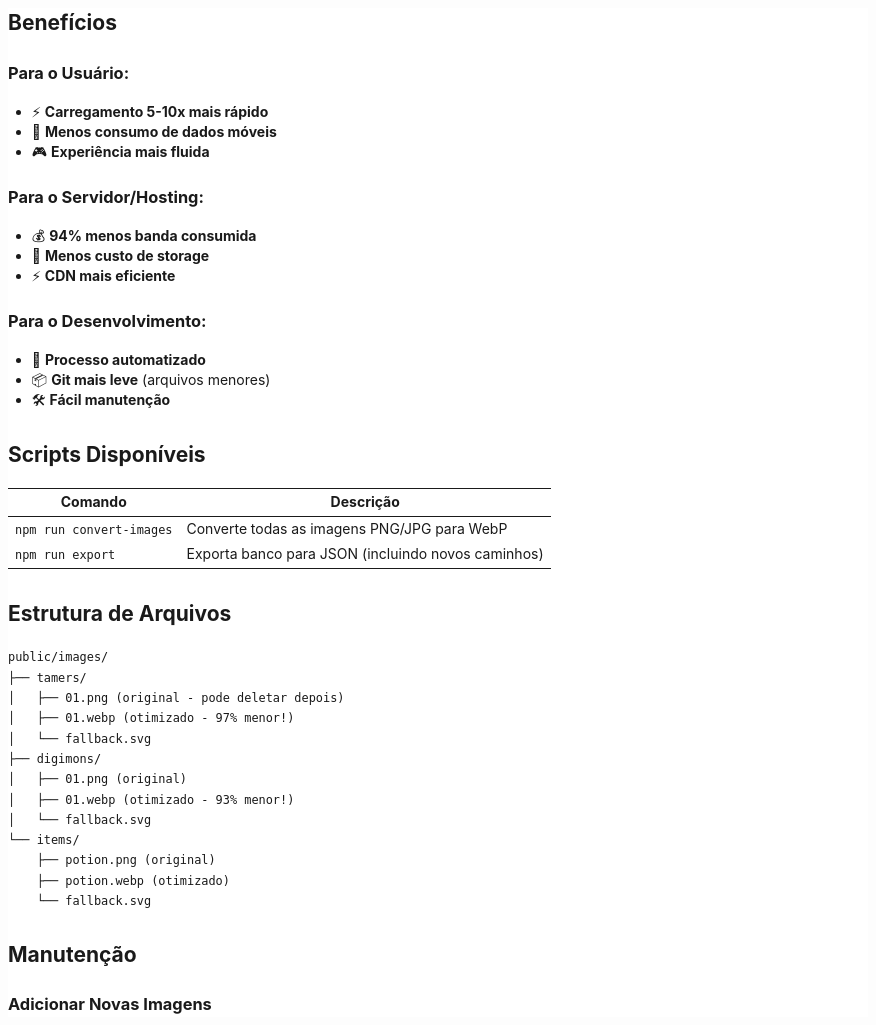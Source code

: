 ## Benefícios

### Para o Usuário:

- ⚡ **Carregamento 5-10x mais rápido**
- 📱 **Menos consumo de dados móveis**
- 🎮 **Experiência mais fluida**

### Para o Servidor/Hosting:

- 💰 **94% menos banda consumida**
- 🚀 **Menos custo de storage**
- ⚡ **CDN mais eficiente**

### Para o Desenvolvimento:

- 🔄 **Processo automatizado**
- 📦 **Git mais leve** (arquivos menores)
- 🛠️ **Fácil manutenção**

## Scripts Disponíveis

| Comando                  | Descrição                                          |
| ------------------------ | -------------------------------------------------- |
| `npm run convert-images` | Converte todas as imagens PNG/JPG para WebP        |
| `npm run export`         | Exporta banco para JSON (incluindo novos caminhos) |

## Estrutura de Arquivos

```
public/images/
├── tamers/
│   ├── 01.png (original - pode deletar depois)
│   ├── 01.webp (otimizado - 97% menor!)
│   └── fallback.svg
├── digimons/
│   ├── 01.png (original)
│   ├── 01.webp (otimizado - 93% menor!)
│   └── fallback.svg
└── items/
    ├── potion.png (original)
    ├── potion.webp (otimizado)
    └── fallback.svg
```

## Manutenção

### Adicionar Novas Imagens
